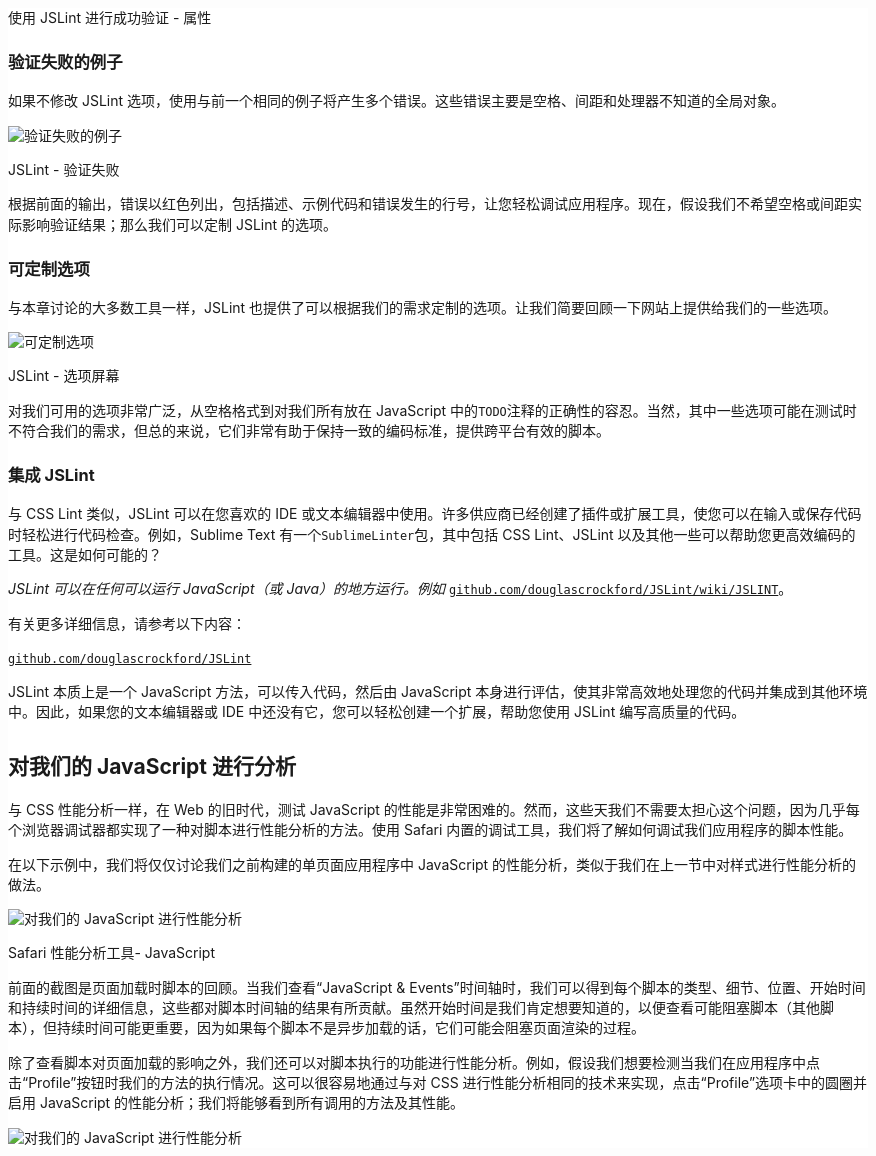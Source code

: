 使用 JSLint 进行成功验证 - 属性

### 验证失败的例子

如果不修改 JSLint 选项，使用与前一个相同的例子将产生多个错误。这些错误主要是空格、间距和处理器不知道的全局对象。

![验证失败的例子](https://github.com/OpenDocCN/freelearn-html-css-zh/raw/master/docs/h5-iph-webapp-dev/img/1024OT_09_14.jpg)

JSLint - 验证失败

根据前面的输出，错误以红色列出，包括描述、示例代码和错误发生的行号，让您轻松调试应用程序。现在，假设我们不希望空格或间距实际影响验证结果；那么我们可以定制 JSLint 的选项。

### 可定制选项

与本章讨论的大多数工具一样，JSLint 也提供了可以根据我们的需求定制的选项。让我们简要回顾一下网站上提供给我们的一些选项。

![可定制选项](https://github.com/OpenDocCN/freelearn-html-css-zh/raw/master/docs/h5-iph-webapp-dev/img/1024OT_09_15.jpg)

JSLint - 选项屏幕

对我们可用的选项非常广泛，从空格格式到对我们所有放在 JavaScript 中的`TODO`注释的正确性的容忍。当然，其中一些选项可能在测试时不符合我们的需求，但总的来说，它们非常有助于保持一致的编码标准，提供跨平台有效的脚本。

### 集成 JSLint

与 CSS Lint 类似，JSLint 可以在您喜欢的 IDE 或文本编辑器中使用。许多供应商已经创建了插件或扩展工具，使您可以在输入或保存代码时轻松进行代码检查。例如，Sublime Text 有一个`SublimeLinter`包，其中包括 CSS Lint、JSLint 以及其他一些可以帮助您更高效编码的工具。这是如何可能的？

*JSLint 可以在任何可以运行 JavaScript（或 Java）的地方运行。例如* [`github.com/douglascrockford/JSLint/wiki/JSLINT`](https://github.com/douglascrockford/JSLint/wiki/JSLINT)。

有关更多详细信息，请参考以下内容：

[`github.com/douglascrockford/JSLint`](https://github.com/douglascrockford/JSLint)

JSLint 本质上是一个 JavaScript 方法，可以传入代码，然后由 JavaScript 本身进行评估，使其非常高效地处理您的代码并集成到其他环境中。因此，如果您的文本编辑器或 IDE 中还没有它，您可以轻松创建一个扩展，帮助您使用 JSLint 编写高质量的代码。

## 对我们的 JavaScript 进行分析

与 CSS 性能分析一样，在 Web 的旧时代，测试 JavaScript 的性能是非常困难的。然而，这些天我们不需要太担心这个问题，因为几乎每个浏览器调试器都实现了一种对脚本进行性能分析的方法。使用 Safari 内置的调试工具，我们将了解如何调试我们应用程序的脚本性能。

在以下示例中，我们将仅仅讨论我们之前构建的单页面应用程序中 JavaScript 的性能分析，类似于我们在上一节中对样式进行性能分析的做法。

![对我们的 JavaScript 进行性能分析](https://github.com/OpenDocCN/freelearn-html-css-zh/raw/master/docs/h5-iph-webapp-dev/img/1024OT_09_18.jpg)

Safari 性能分析工具- JavaScript

前面的截图是页面加载时脚本的回顾。当我们查看“JavaScript & Events”时间轴时，我们可以得到每个脚本的类型、细节、位置、开始时间和持续时间的详细信息，这些都对脚本时间轴的结果有所贡献。虽然开始时间是我们肯定想要知道的，以便查看可能阻塞脚本（其他脚本），但持续时间可能更重要，因为如果每个脚本不是异步加载的话，它们可能会阻塞页面渲染的过程。

除了查看脚本对页面加载的影响之外，我们还可以对脚本执行的功能进行性能分析。例如，假设我们想要检测当我们在应用程序中点击“Profile”按钮时我们的方法的执行情况。这可以很容易地通过与对 CSS 进行性能分析相同的技术来实现，点击“Profile”选项卡中的圆圈并启用 JavaScript 的性能分析；我们将能够看到所有调用的方法及其性能。

![对我们的 JavaScript 进行性能分析](https://github.com/OpenDocCN/freelearn-html-css-zh/raw/master/docs/h5-iph-webapp-dev/img/1024OT_09_19.jpg)
